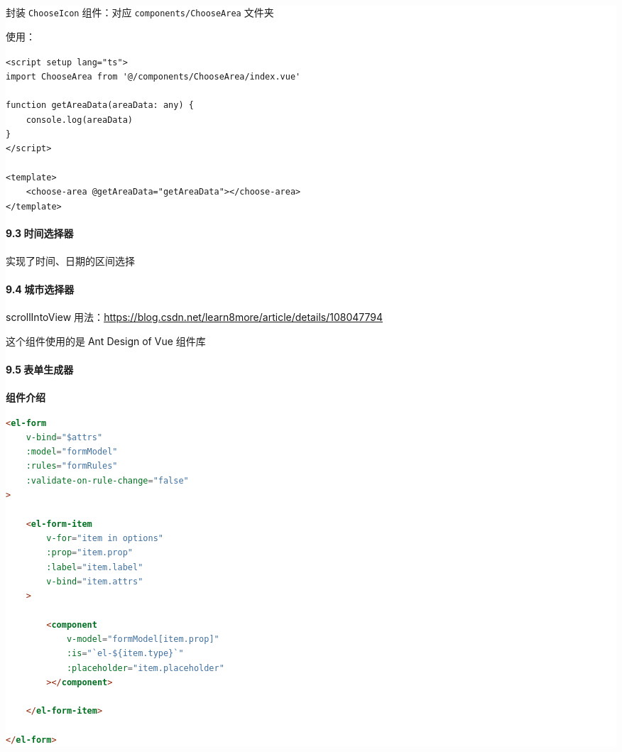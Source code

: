封装 `ChooseIcon` 组件：对应 `components/ChooseArea` 文件夹



使用：

```vue
<script setup lang="ts">
import ChooseArea from '@/components/ChooseArea/index.vue'

function getAreaData(areaData: any) {
    console.log(areaData)
}
</script>

<template>
    <choose-area @getAreaData="getAreaData"></choose-area>
</template>
```





#### 9.3 时间选择器

实现了时间、日期的区间选择



#### 9.4 城市选择器

scrollIntoView 用法：https://blog.csdn.net/learn8more/article/details/108047794

这个组件使用的是 Ant Design of Vue 组件库



#### 9.5 表单生成器

**组件介绍**

```html
<el-form 
    v-bind="$attrs" 
    :model="formModel"
    :rules="formRules"
    :validate-on-rule-change="false" 
>

    <el-form-item 
        v-for="item in options"
        :prop="item.prop"
        :label="item.label"
        v-bind="item.attrs"
    >

        <component 
            v-model="formModel[item.prop]"
            :is="`el-${item.type}`"
            :placeholder="item.placeholder"
        ></component>

    </el-form-item>

</el-form>
```
